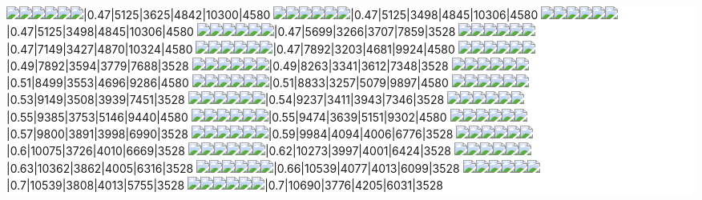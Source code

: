 ![](/item/3091.png)![](/item/3153.png)![](/item/3124.png)![](/item/3036.png)![](/item/6676.png)![](/item/3046.png)|0.47|5125|3625|4842|10300|4580
![](/item/3091.png)![](/item/3153.png)![](/item/3124.png)![](/item/3036.png)![](/item/3046.png)![](/item/6693.png)|0.47|5125|3498|4845|10306|4580
![](/item/3091.png)![](/item/3153.png)![](/item/3124.png)![](/item/3036.png)![](/item/3046.png)![](/item/6696.png)|0.47|5125|3498|4845|10306|4580
![](/item/6671.png)![](/item/6672.png)![](/item/6676.png)![](/item/3153.png)![](/item/3036.png)![](/item/3115.png)|0.47|5699|3266|3707|7859|3528
![](/item/3142.png)![](/item/3036.png)![](/item/3091.png)![](/item/3153.png)![](/item/3087.png)![](/item/6672.png)|0.47|7149|3427|4870|10324|4580
![](/item/3142.png)![](/item/6676.png)![](/item/3036.png)![](/item/3115.png)![](/item/3091.png)![](/item/6672.png)|0.47|7892|3203|4681|9924|4580
![](/item/3142.png)![](/item/6672.png)![](/item/3036.png)![](/item/3153.png)![](/item/6676.png)![](/item/3115.png)|0.49|7892|3594|3779|7688|3528
![](/item/3142.png)![](/item/6672.png)![](/item/3036.png)![](/item/3087.png)![](/item/6676.png)![](/item/3115.png)|0.49|8263|3341|3612|7348|3528
![](/item/3142.png)![](/item/6672.png)![](/item/3036.png)![](/item/3087.png)![](/item/6676.png)![](/item/3091.png)|0.51|8499|3553|4696|9286|4580
![](/item/3142.png)![](/item/6676.png)![](/item/3036.png)![](/item/3091.png)![](/item/3072.png)![](/item/3115.png)|0.51|8833|3257|5079|9897|4580
![](/item/3142.png)![](/item/6672.png)![](/item/6676.png)![](/item/3036.png)![](/item/3072.png)![](/item/3115.png)|0.53|9149|3508|3939|7451|3528
![](/item/3142.png)![](/item/3087.png)![](/item/6676.png)![](/item/3036.png)![](/item/3072.png)![](/item/3115.png)|0.54|9237|3411|3943|7346|3528
![](/item/3142.png)![](/item/6676.png)![](/item/3036.png)![](/item/3091.png)![](/item/3072.png)![](/item/6672.png)|0.55|9385|3753|5146|9440|4580
![](/item/3142.png)![](/item/6676.png)![](/item/3036.png)![](/item/3091.png)![](/item/3072.png)![](/item/3087.png)|0.55|9474|3639|5151|9302|4580
![](/item/3142.png)![](/item/6672.png)![](/item/3036.png)![](/item/3087.png)![](/item/6676.png)![](/item/3072.png)|0.57|9800|3891|3998|6990|3528
![](/item/3142.png)![](/item/6672.png)![](/item/6676.png)![](/item/3036.png)![](/item/3095.png)![](/item/3072.png)|0.59|9984|4094|4006|6776|3528
![](/item/3142.png)![](/item/3087.png)![](/item/6676.png)![](/item/3036.png)![](/item/3072.png)![](/item/3095.png)|0.6|10075|3726|4010|6669|3528
![](/item/3142.png)![](/item/6672.png)![](/item/6676.png)![](/item/3036.png)![](/item/3072.png)![](/item/3004.png)|0.62|10273|3997|4001|6424|3528
![](/item/3142.png)![](/item/3087.png)![](/item/6676.png)![](/item/3036.png)![](/item/3072.png)![](/item/3004.png)|0.63|10362|3862|4005|6316|3528
![](/item/3142.png)![](/item/3036.png)![](/item/3095.png)![](/item/6676.png)![](/item/3072.png)![](/item/3004.png)|0.66|10539|4077|4013|6099|3528
![](/item/3142.png)![](/item/6676.png)![](/item/3036.png)![](/item/3072.png)![](/item/3508.png)![](/item/3004.png)|0.7|10539|3808|4013|5755|3528
![](/item/3142.png)![](/item/6676.png)![](/item/3036.png)![](/item/3072.png)![](/item/3074.png)![](/item/3004.png)|0.7|10690|3776|4205|6031|3528



























